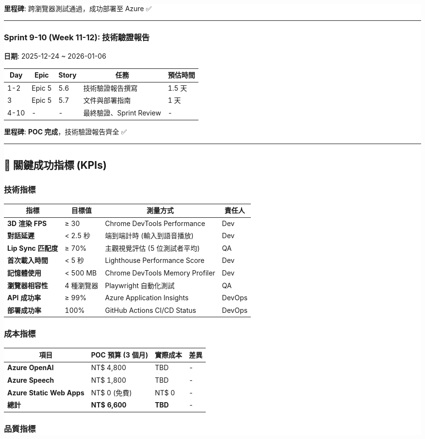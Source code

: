 **里程碑**: 跨瀏覽器測試通過，成功部署至 Azure ✅

---

### Sprint 9-10 (Week 11-12): 技術驗證報告

**日期**: 2025-12-24 ~ 2026-01-06

| Day | Epic | Story | 任務 | 預估時間 |
|-----|------|-------|------|----------|
| 1-2 | Epic 5 | 5.6 | 技術驗證報告撰寫 | 1.5 天 |
| 3 | Epic 5 | 5.7 | 文件與部署指南 | 1 天 |
| 4-10 | - | - | 最終驗證、Sprint Review | - |

**里程碑**: **POC 完成**，技術驗證報告齊全 ✅

---

## 🎯 關鍵成功指標 (KPIs)

### 技術指標

| 指標 | 目標值 | 測量方式 | 責任人 |
|------|--------|----------|--------|
| **3D 渲染 FPS** | ≥ 30 | Chrome DevTools Performance | Dev |
| **對話延遲** | < 2.5 秒 | 端到端計時 (輸入到語音播放) | Dev |
| **Lip Sync 匹配度** | ≥ 70% | 主觀視覺評估 (5 位測試者平均) | QA |
| **首次載入時間** | < 5 秒 | Lighthouse Performance Score | Dev |
| **記憶體使用** | < 500 MB | Chrome DevTools Memory Profiler | Dev |
| **瀏覽器相容性** | 4 種瀏覽器 | Playwright 自動化測試 | QA |
| **API 成功率** | ≥ 99% | Azure Application Insights | DevOps |
| **部署成功率** | 100% | GitHub Actions CI/CD Status | DevOps |

### 成本指標

| 項目 | POC 預算 (3 個月) | 實際成本 | 差異 |
|------|-------------------|----------|------|
| **Azure OpenAI** | NT$ 4,800 | TBD | - |
| **Azure Speech** | NT$ 1,800 | TBD | - |
| **Azure Static Web Apps** | NT$ 0 (免費) | NT$ 0 | - |
| **總計** | **NT$ 6,600** | **TBD** | - |

### 品質指標
